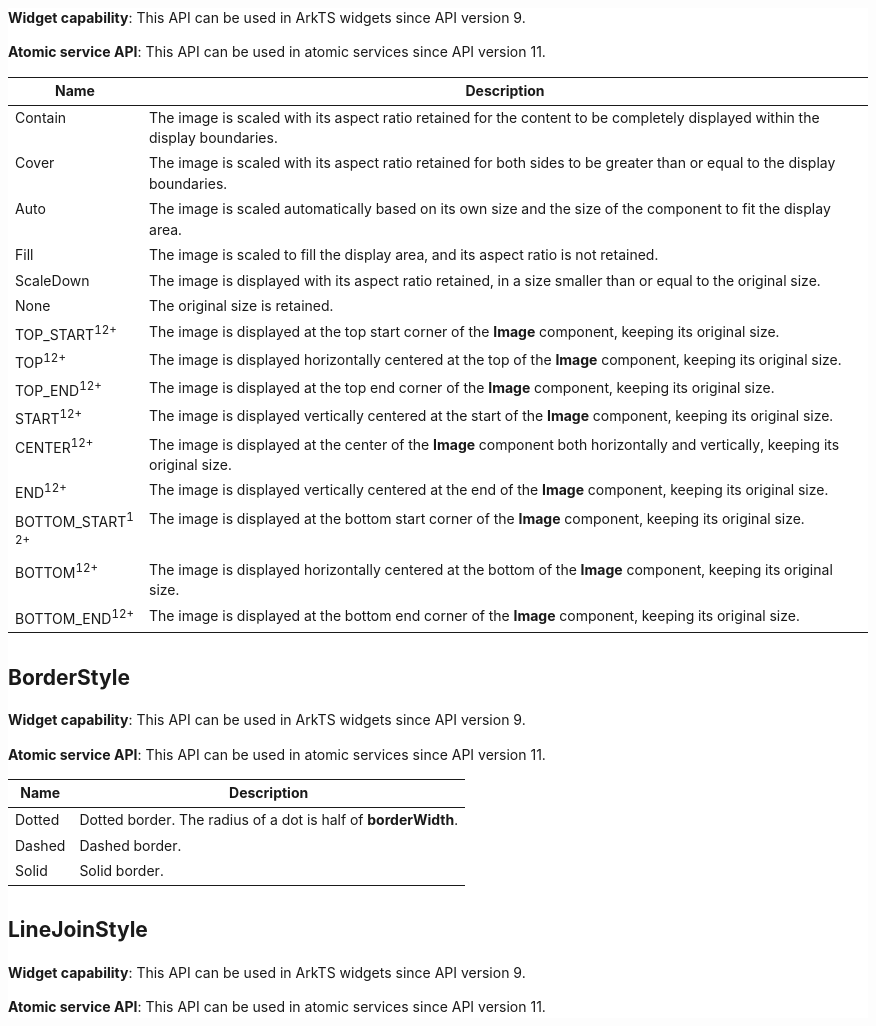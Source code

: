 **Widget capability**: This API can be used in ArkTS widgets since API version 9.

**Atomic service API**: This API can be used in atomic services since API version 11.

| Name       | Description                             |
| --------- | ------------------------------- |
| Contain   | The image is scaled with its aspect ratio retained for the content to be completely displayed within the display boundaries.  |
| Cover     | The image is scaled with its aspect ratio retained for both sides to be greater than or equal to the display boundaries.|
| Auto      | The image is scaled automatically based on its own size and the size of the component to fit the display area.|
| Fill      | The image is scaled to fill the display area, and its aspect ratio is not retained.       |
| ScaleDown | The image is displayed with its aspect ratio retained, in a size smaller than or equal to the original size.            |
| None      | The original size is retained.                      |
| TOP_START<sup>12+</sup> | The image is displayed at the top start corner of the **Image** component, keeping its original size.|
| TOP<sup>12+</sup>       | The image is displayed horizontally centered at the top of the **Image** component, keeping its original size.|
| TOP_END<sup>12+</sup>   | The image is displayed at the top end corner of the **Image** component, keeping its original size.|
| START<sup>12+</sup>     | The image is displayed vertically centered at the start of the **Image** component, keeping its original size.|
| CENTER<sup>12+</sup>    | The image is displayed at the center of the **Image** component both horizontally and vertically, keeping its original size.|
| END<sup>12+</sup>       | The image is displayed vertically centered at the end of the **Image** component, keeping its original size.|
| BOTTOM_START<sup>12+</sup> | The image is displayed at the bottom start corner of the **Image** component, keeping its original size.|
| BOTTOM<sup>12+</sup>    | The image is displayed horizontally centered at the bottom of the **Image** component, keeping its original size.|
| BOTTOM_END<sup>12+</sup>| The image is displayed at the bottom end corner of the **Image** component, keeping its original size.|


## BorderStyle

**Widget capability**: This API can be used in ArkTS widgets since API version 9.

**Atomic service API**: This API can be used in atomic services since API version 11.

| Name    | Description                           |
| ------ | ----------------------------- |
| Dotted | Dotted border. The radius of a dot is half of **borderWidth**.|
| Dashed | Dashed border.                |
| Solid  | Solid border.                     |

## LineJoinStyle

**Widget capability**: This API can be used in ArkTS widgets since API version 9.

**Atomic service API**: This API can be used in atomic services since API version 11.

